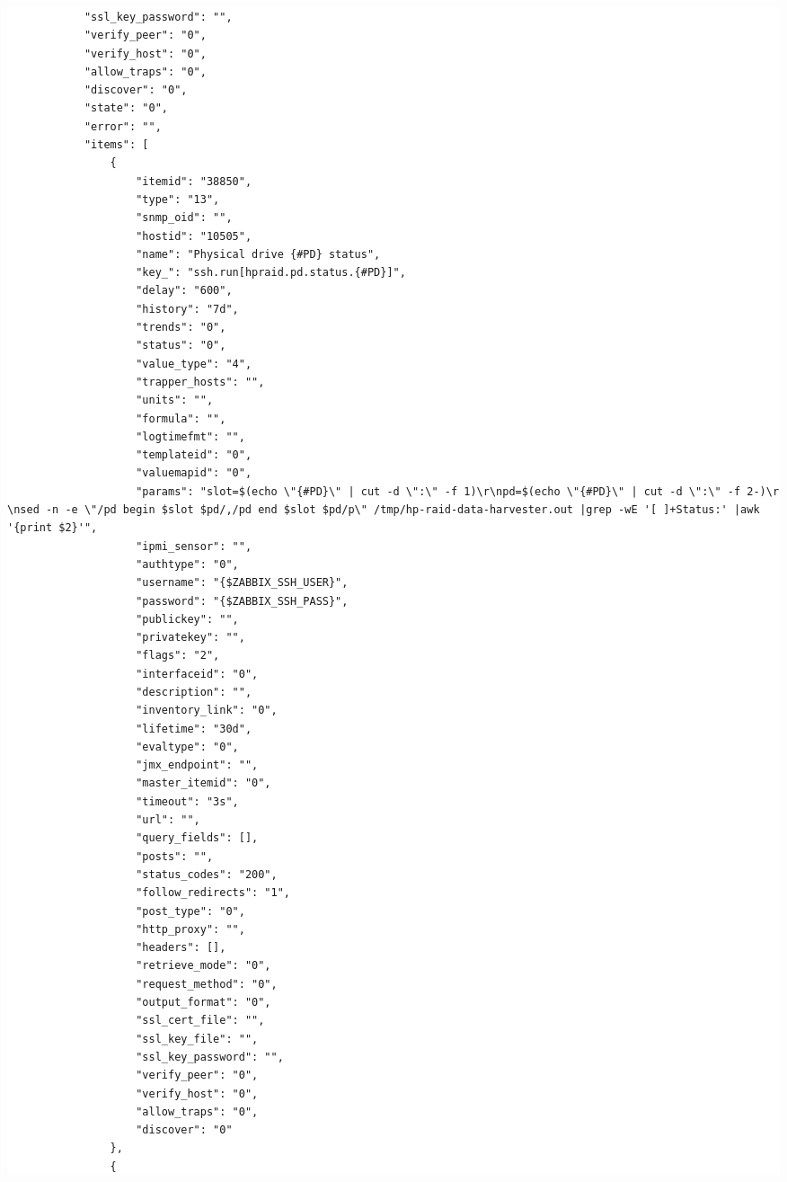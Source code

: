                 "ssl_key_password": "",
                "verify_peer": "0",
                "verify_host": "0",
                "allow_traps": "0",
                "discover": "0",
                "state": "0",
                "error": "",
                "items": [
                    {
                        "itemid": "38850",
                        "type": "13",
                        "snmp_oid": "",
                        "hostid": "10505",
                        "name": "Physical drive {#PD} status",
                        "key_": "ssh.run[hpraid.pd.status.{#PD}]",
                        "delay": "600",
                        "history": "7d",
                        "trends": "0",
                        "status": "0",
                        "value_type": "4",
                        "trapper_hosts": "",
                        "units": "",
                        "formula": "",
                        "logtimefmt": "",
                        "templateid": "0",
                        "valuemapid": "0",
                        "params": "slot=$(echo \"{#PD}\" | cut -d \":\" -f 1)\r\npd=$(echo \"{#PD}\" | cut -d \":\" -f 2-)\r\nsed -n -e \"/pd begin $slot $pd/,/pd end $slot $pd/p\" /tmp/hp-raid-data-harvester.out |grep -wE '[ ]+Status:' |awk '{print $2}'",
                        "ipmi_sensor": "",
                        "authtype": "0",
                        "username": "{$ZABBIX_SSH_USER}",
                        "password": "{$ZABBIX_SSH_PASS}",
                        "publickey": "",
                        "privatekey": "",
                        "flags": "2",
                        "interfaceid": "0",
                        "description": "",
                        "inventory_link": "0",
                        "lifetime": "30d",
                        "evaltype": "0",
                        "jmx_endpoint": "",
                        "master_itemid": "0",
                        "timeout": "3s",
                        "url": "",
                        "query_fields": [],
                        "posts": "",
                        "status_codes": "200",
                        "follow_redirects": "1",
                        "post_type": "0",
                        "http_proxy": "",
                        "headers": [],
                        "retrieve_mode": "0",
                        "request_method": "0",
                        "output_format": "0",
                        "ssl_cert_file": "",
                        "ssl_key_file": "",
                        "ssl_key_password": "",
                        "verify_peer": "0",
                        "verify_host": "0",
                        "allow_traps": "0",
                        "discover": "0"
                    },
                    {
